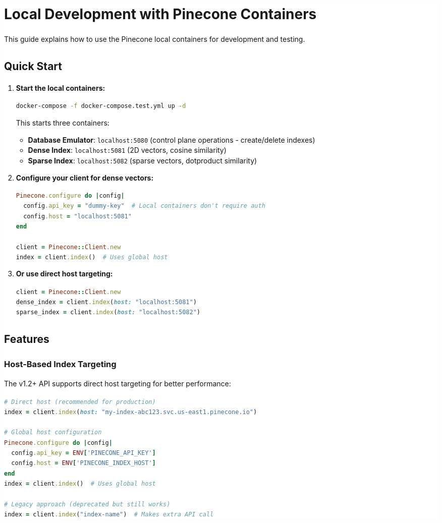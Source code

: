 # Local Development with Pinecone Containers

This guide explains how to use the Pinecone local containers for development and testing.

## Quick Start

1. **Start the local containers:**
   ```bash
   docker-compose -f docker-compose.test.yml up -d
   ```

   This starts three containers:
   - **Database Emulator**: `localhost:5080` (control plane operations - create/delete indexes)
   - **Dense Index**: `localhost:5081` (2D vectors, cosine similarity)
   - **Sparse Index**: `localhost:5082` (sparse vectors, dotproduct similarity)

2. **Configure your client for dense vectors:**
   ```ruby
   Pinecone.configure do |config|
     config.api_key = "dummy-key"  # Local containers don't require auth
     config.host = "localhost:5081"
   end

   client = Pinecone::Client.new
   index = client.index()  # Uses global host
   ```

3. **Or use direct host targeting:**
   ```ruby
   client = Pinecone::Client.new
   dense_index = client.index(host: "localhost:5081")
   sparse_index = client.index(host: "localhost:5082")
   ```

## Features

### Host-Based Index Targeting

The v1.2+ API supports direct host targeting for better performance:

```ruby
# Direct host (recommended for production)
index = client.index(host: "my-index-abc123.svc.us-east1.pinecone.io")

# Global host configuration
Pinecone.configure do |config|
  config.api_key = ENV['PINECONE_API_KEY']
  config.host = ENV['PINECONE_INDEX_HOST']
end
index = client.index()  # Uses global host

# Legacy approach (deprecated but still works)
index = client.index("index-name")  # Makes extra API call
```
